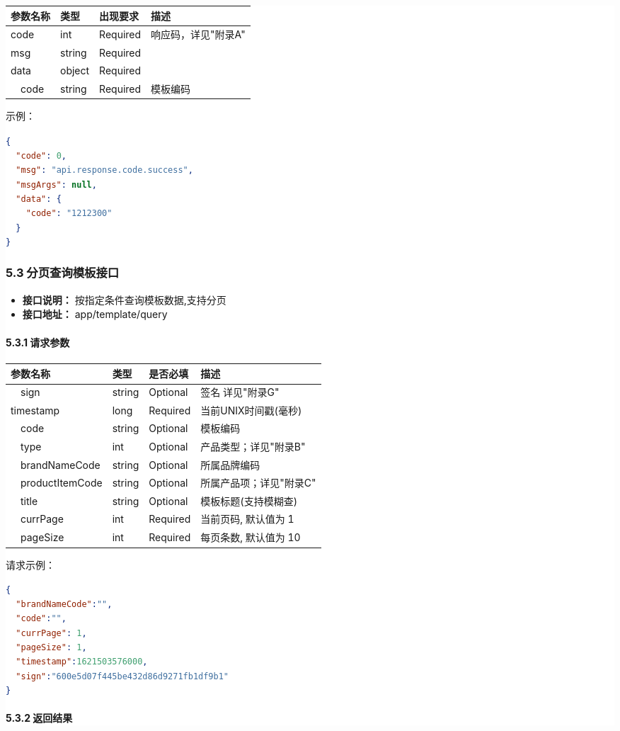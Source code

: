 参数名称						|类型		|出现要求	|描述  
:----						|:---		|:------	|:---	
code						|int		|Required		|响应码，详见"附录A"
msg							|string		|Required		|&nbsp;
data						|object		|Required		|&nbsp;
&emsp;code				    |string		|Required		|模板编码


示例：

``` JSON
{
  "code": 0,
  "msg": "api.response.code.success",
  "msgArgs": null,
  "data": {
    "code": "1212300"
  }
}
```


### 5.3 分页查询模板接口
- **接口说明：** 按指定条件查询模板数据,支持分页
- **接口地址：** app/template/query

#### 5.3.1 请求参数
  
参数名称					|类型		|是否必填	 |描述  
:----					|:---		|:------ |:---
&emsp;sign		|string		| Optional  | 签名 详见"附录G"
timestamp	 |long	|Required   |当前UNIX时间戳(毫秒)
&emsp;code				    |string		|Optional		|模板编码
&emsp;type				|int		| Optional	|产品类型；详见"附录B"
&emsp;brandNameCode			|string		| Optional | 所属品牌编码
&emsp;productItemCode			|string		| Optional | 所属产品项；详见"附录C"
&emsp;title			|string		| Optional | 模板标题(支持模糊查)
&emsp;currPage			|int		| Required | 当前页码, 默认值为 1
&emsp;pageSize			|int		| Required | 每页条数, 默认值为 10


请求示例：

``` JSON
{
  "brandNameCode":"",
  "code":"",
  "currPage": 1,
  "pageSize": 1,
  "timestamp":1621503576000,
  "sign":"600e5d07f445be432d86d9271fb1df9b1"
}

```

#### 5.3.2 返回结果
